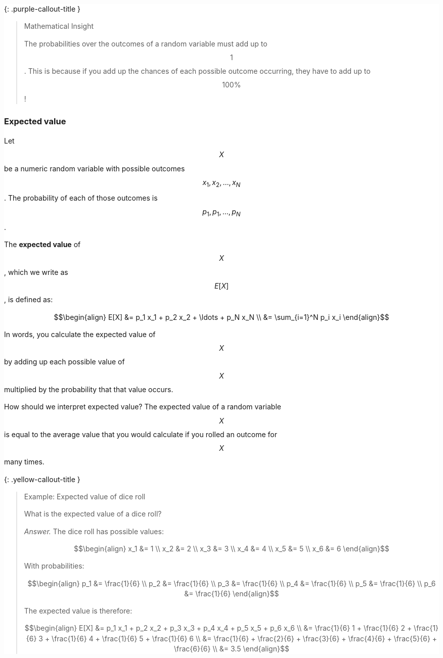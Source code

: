 {: .purple-callout-title }
> Mathematical Insight
>
> The probabilities over the outcomes of a random variable must add up to $$1$$. This is because if you add up the chances of each possible outcome occurring, they have to add up to $$100\%$$!

### Expected value

Let $$X$$ be a numeric random variable with possible outcomes $$x_1, x_2, \ldots, x_N$$. The probability of each of those outcomes is $$p_1, p_1, \ldots, p_N$$.

The **expected value** of $$X$$, which we write as $$E[X]$$, is defined as:

$$\begin{align}
E[X] &= p_1 x_1 + p_2 x_2 + \ldots + p_N x_N  \\
&= \sum_{i=1}^N p_i x_i
\end{align}$$

In words, you calculate the expected value of $$X$$ by adding up each possible value of $$X$$ multiplied by the probability that that value occurs.

How should we interpret expected value?  The expected value of a random variable $$X$$ is equal to the average value that you would calculate if you rolled an outcome for $$X$$ many times.

{: .yellow-callout-title }
> Example: Expected value of dice roll
>
> What is the expected value of a dice roll?
>
> *Answer.* The dice roll has possible values:
>
> $$\begin{align}
x_1 &= 1 \\
x_2 &= 2 \\
x_3 &= 3 \\
x_4 &= 4 \\
x_5 &= 5 \\
x_6 &= 6 
\end{align}$$
>
> With probabilities:
>
> $$\begin{align}
p_1 &= \frac{1}{6} \\
p_2 &= \frac{1}{6} \\
p_3 &= \frac{1}{6} \\
p_4 &= \frac{1}{6} \\
p_5 &= \frac{1}{6} \\
p_6 &= \frac{1}{6} 
\end{align}$$
>
> The expected value is therefore:
>
> $$\begin{align}
E[X] &= p_1 x_1 + p_2 x_2 + p_3 x_3 + p_4 x_4 + p_5 x_5 + p_6 x_6 \\
&= \frac{1}{6} 1 + \frac{1}{6} 2 + \frac{1}{6} 3 + \frac{1}{6} 4 + \frac{1}{6} 5 + \frac{1}{6} 6 \\
&= \frac{1}{6} + \frac{2}{6} + \frac{3}{6} + \frac{4}{6} + \frac{5}{6} + \frac{6}{6} \\
&= 3.5
\end{align}$$
